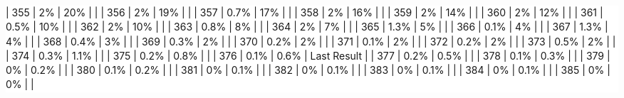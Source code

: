 | 355 | 2% | 20% |  |
| 356 | 2% | 19% |  |
| 357 | 0.7% | 17% |  |
| 358 | 2% | 16% |  |
| 359 | 2% | 14% |  |
| 360 | 2% | 12% |  |
| 361 | 0.5% | 10% |  |
| 362 | 2% | 10% |  |
| 363 | 0.8% | 8% |  |
| 364 | 2% | 7% |  |
| 365 | 1.3% | 5% |  |
| 366 | 0.1% | 4% |  |
| 367 | 1.3% | 4% |  |
| 368 | 0.4% | 3% |  |
| 369 | 0.3% | 2% |  |
| 370 | 0.2% | 2% |  |
| 371 | 0.1% | 2% |  |
| 372 | 0.2% | 2% |  |
| 373 | 0.5% | 2% |  |
| 374 | 0.3% | 1.1% |  |
| 375 | 0.2% | 0.8% |  |
| 376 | 0.1% | 0.6% | Last Result |
| 377 | 0.2% | 0.5% |  |
| 378 | 0.1% | 0.3% |  |
| 379 | 0% | 0.2% |  |
| 380 | 0.1% | 0.2% |  |
| 381 | 0% | 0.1% |  |
| 382 | 0% | 0.1% |  |
| 383 | 0% | 0.1% |  |
| 384 | 0% | 0.1% |  |
| 385 | 0% | 0% |  |
